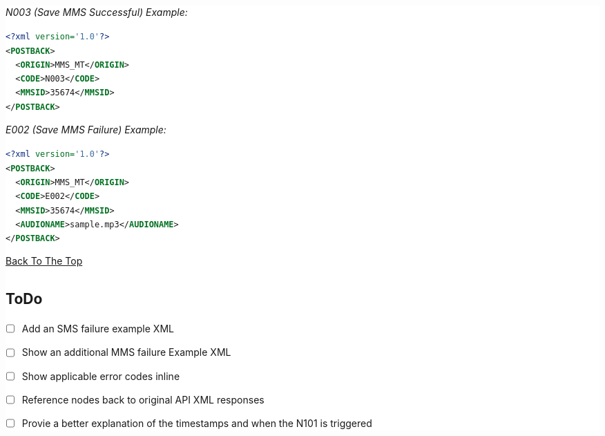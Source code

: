 
*N003 (Save MMS Successful) Example:*

```xml
<?xml version='1.0'?>
<POSTBACK>
  <ORIGIN>MMS_MT</ORIGIN>
  <CODE>N003</CODE>
  <MMSID>35674</MMSID>
</POSTBACK>
```


*E002 (Save MMS Failure) Example:*

```xml
<?xml version='1.0'?>
<POSTBACK>
  <ORIGIN>MMS_MT</ORIGIN>
  <CODE>E002</CODE>
  <MMSID>35674</MMSID>
  <AUDIONAME>sample.mp3</AUDIONAME>
</POSTBACK>
```
[Back To The Top](#DocTop)

## ToDo
- [ ] Add an SMS failure example XML
- [ ] Show an additional MMS failure Example XML
- [ ] Show applicable error codes inline
- [ ] Reference nodes back to original API XML responses
- [ ] Provie a better explanation of the timestamps and when the N101 is triggered

